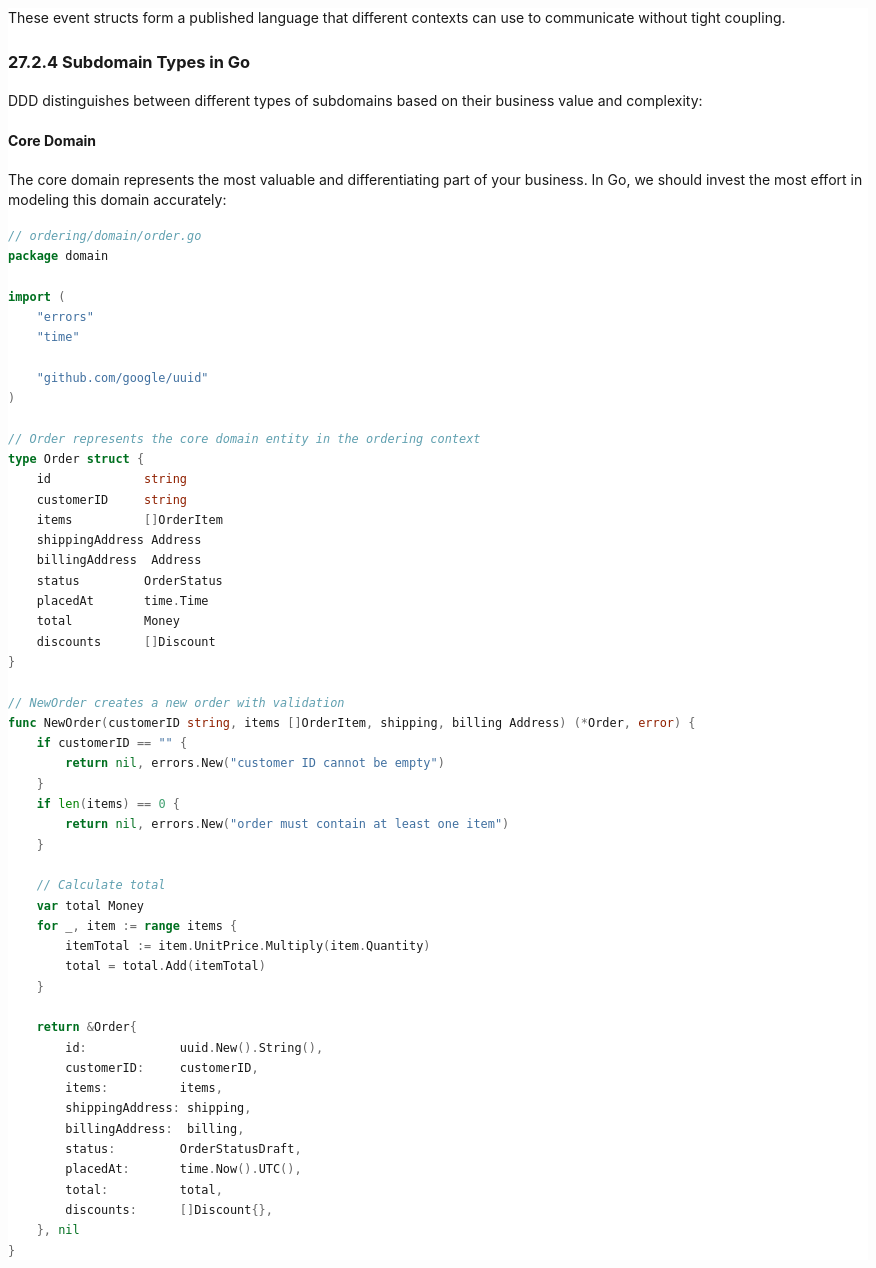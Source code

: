 These event structs form a published language that different contexts can use to communicate without tight coupling.

### **27.2.4 Subdomain Types in Go**

DDD distinguishes between different types of subdomains based on their business value and complexity:

#### **Core Domain**

The core domain represents the most valuable and differentiating part of your business. In Go, we should invest the most effort in modeling this domain accurately:

```go
// ordering/domain/order.go
package domain

import (
    "errors"
    "time"

    "github.com/google/uuid"
)

// Order represents the core domain entity in the ordering context
type Order struct {
    id             string
    customerID     string
    items          []OrderItem
    shippingAddress Address
    billingAddress  Address
    status         OrderStatus
    placedAt       time.Time
    total          Money
    discounts      []Discount
}

// NewOrder creates a new order with validation
func NewOrder(customerID string, items []OrderItem, shipping, billing Address) (*Order, error) {
    if customerID == "" {
        return nil, errors.New("customer ID cannot be empty")
    }
    if len(items) == 0 {
        return nil, errors.New("order must contain at least one item")
    }

    // Calculate total
    var total Money
    for _, item := range items {
        itemTotal := item.UnitPrice.Multiply(item.Quantity)
        total = total.Add(itemTotal)
    }

    return &Order{
        id:             uuid.New().String(),
        customerID:     customerID,
        items:          items,
        shippingAddress: shipping,
        billingAddress:  billing,
        status:         OrderStatusDraft,
        placedAt:       time.Now().UTC(),
        total:          total,
        discounts:      []Discount{},
    }, nil
}
```
